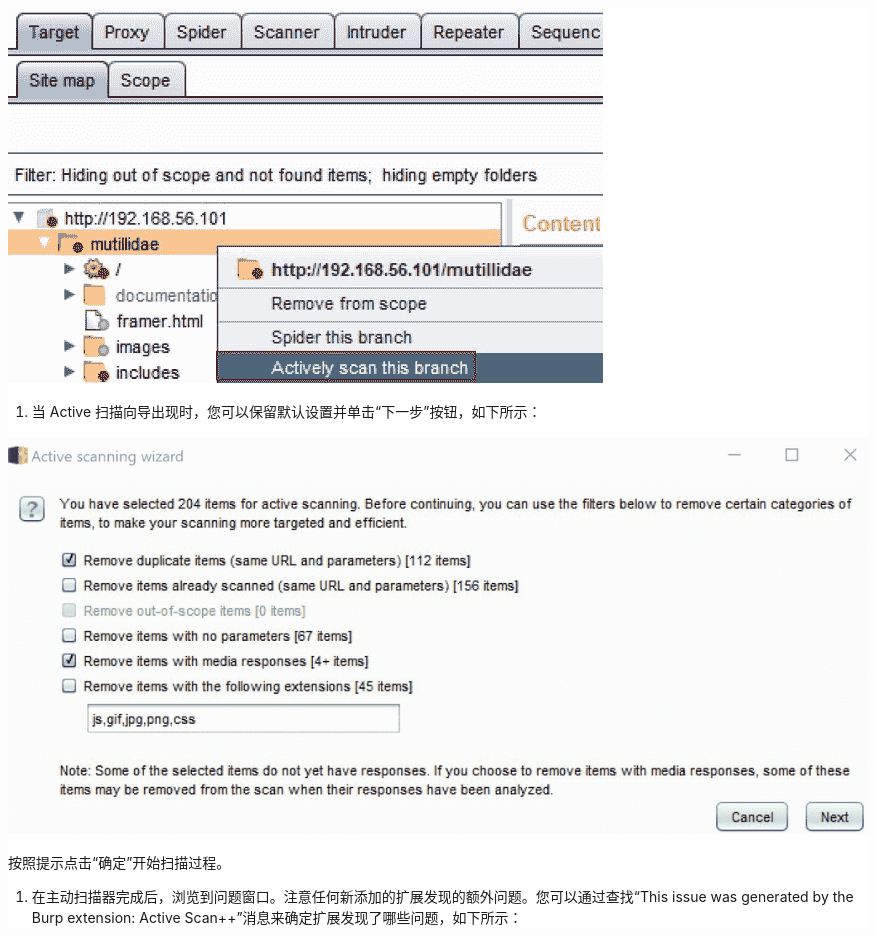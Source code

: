 ![](img/00372.jpeg)

1.  当 Active 扫描向导出现时，您可以保留默认设置并单击“下一步”按钮，如下所示：

![](img/00373.jpeg)

按照提示点击“确定”开始扫描过程。

1.  在主动扫描器完成后，浏览到问题窗口。注意任何新添加的扩展发现的额外问题。您可以通过查找“This issue was generated by the Burp extension: Active Scan++”消息来确定扩展发现了哪些问题，如下所示：
